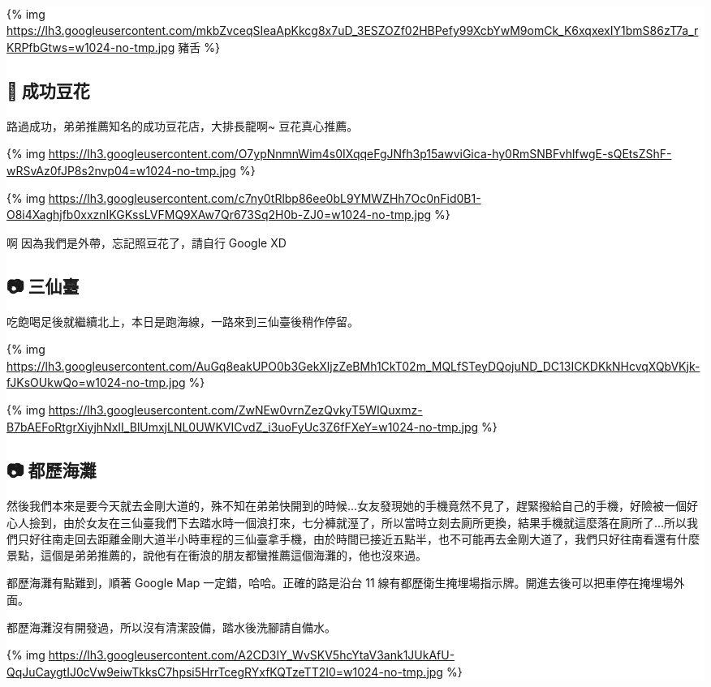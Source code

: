 {% img https://lh3.googleusercontent.com/mkbZvceqSIeaApKkcg8x7uD_3ESZOZf02HBPefy99XcbYwM9omCk_K6xqxexIY1bmS86zT7a_rKRPfbGtws=w1024-no-tmp.jpg 豬舌 %}

<div class="google-maps">
<iframe src="https://www.google.com/maps/embed?pb=!1m18!1m12!1m3!1d3678.6540969194552!2d121.12359005016891!3d22.77821473105991!2m3!1f0!2f0!3f0!3m2!1i1024!2i768!4f13.1!3m3!1m2!1s0x346fb978bab38031%3A0x5d8efbd125bbdb0!2z5L6v6KiY5Y2R5Y2X6LGs6KGA5rmvfOWNkeWNl-ixrOihgOa5r-iAgeW6lw!5e0!3m2!1szh-TW!2stw!4v1533134960943" width="600" height="450" frameborder="0" style="border:0" allowfullscreen></iframe>
</div>

## 🍮 成功豆花
路過成功，弟弟推薦知名的成功豆花店，大排長龍啊~ 豆花真心推薦。

{% img https://lh3.googleusercontent.com/O7ypNnmnWim4s0IXqqeFgJNfh3p15awviGica-hy0RmSNBFvhlfwgE-sQEtsZShF-wRSvAz0fJP8s2nvp04=w1024-no-tmp.jpg %}

{% img https://lh3.googleusercontent.com/c7ny0tRlbp86ee0bL9YMWZHh7Oc0nFid0B1-O8i4Xaghjfb0xxznIKGKssLVFMQ9XAw7Qr673Sq2H0b-ZJ0=w1024-no-tmp.jpg %}

啊 因為我們是外帶，忘記照豆花了，請自行 Google XD

<div class="google-maps">
<iframe src="https://www.google.com/maps/embed?pb=!1m18!1m12!1m3!1d3669.82155458493!2d121.37607371467237!3d23.103627284912033!2m3!1f0!2f0!3f0!3m2!1i1024!2i768!4f13.1!3m3!1m2!1s0x346f710d64349545%3A0x2962e0d11c68f058!2z5oiQ5Yqf6LGG6Iqx!5e0!3m2!1szh-TW!2stw!4v1533135299811" width="600" height="450" frameborder="0" style="border:0" allowfullscreen></iframe>
</div>

## 📷 三仙臺
吃飽喝足後就繼續北上，本日是跑海線，一路來到三仙臺後稍作停留。

{% img https://lh3.googleusercontent.com/AuGq8eakUPO0b3GekXljzZeBMh1CkT02m_MQLfSTeyDQojuND_DC13ICKDKkNHcvqXQbVKjk-fJKsOUkwQo=w1024-no-tmp.jpg %}

{% img https://lh3.googleusercontent.com/ZwNEw0vrnZezQvkyT5WlQuxmz-B7bAEFoRtgrXiyjhNxII_BlUmxjLNL0UWKVICvdZ_i3uoFyUc3Z6fFXeY=w1024-no-tmp.jpg %}

<div class="google-maps">
<iframe src="https://www.google.com/maps/embed?pb=!1m18!1m12!1m3!1d14676.966391964315!2d121.40926182542441!3d23.12484275841994!2m3!1f0!2f0!3f0!3m2!1i1024!2i768!4f13.1!3m3!1m2!1s0x346f7048ec3e51a7%3A0xb2aab758fa333bb8!2z5LiJ5LuZ5Y-w!5e0!3m2!1szh-TW!2stw!4v1533135466066" width="600" height="450" frameborder="0" style="border:0" allowfullscreen></iframe>
</div>

## 📷 都歷海灘
然後我們本來是要今天就去金剛大道的，殊不知在弟弟快開到的時候...女友發現她的手機竟然不見了，趕緊撥給自己的手機，好險被一個好心人撿到，由於女友在三仙臺我們下去踏水時一個浪打來，七分褲就溼了，所以當時立刻去廁所更換，結果手機就這麼落在廁所了...所以我們只好往南走回去距離金剛大道半小時車程的三仙臺拿手機，由於時間已接近五點半，也不可能再去金剛大道了，我們只好往南看還有什麼景點，這個是弟弟推薦的，說他有在衝浪的朋友都蠻推薦這個海灘的，他也沒來過。

都歷海灘有點難到，順著 Google Map 一定錯，哈哈。正確的路是沿台 11 線有都歷衛生掩埋場指示牌。開進去後可以把車停在掩埋場外面。

都歷海灘沒有開發過，所以沒有清潔設備，踏水後洗腳請自備水。

{% img https://lh3.googleusercontent.com/A2CD3IY_WvSKV5hcYtaV3ank1JUkAfU-QqJuCaygtIJ0cVw9eiwTkksC7hpsi5HrrTcegRYxfKQTzeTT2I0=w1024-no-tmp.jpg %}
